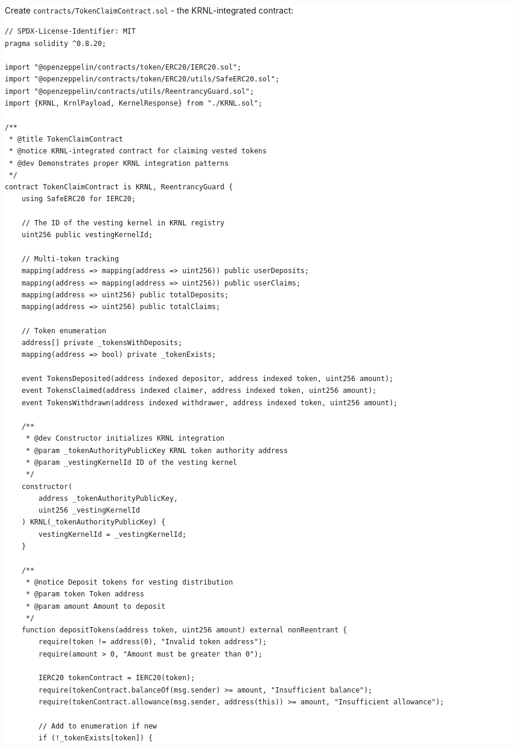 Create `contracts/TokenClaimContract.sol` - the KRNL-integrated contract:

```solidity
// SPDX-License-Identifier: MIT
pragma solidity ^0.8.20;

import "@openzeppelin/contracts/token/ERC20/IERC20.sol";
import "@openzeppelin/contracts/token/ERC20/utils/SafeERC20.sol";
import "@openzeppelin/contracts/utils/ReentrancyGuard.sol";
import {KRNL, KrnlPayload, KernelResponse} from "./KRNL.sol";

/**
 * @title TokenClaimContract
 * @notice KRNL-integrated contract for claiming vested tokens
 * @dev Demonstrates proper KRNL integration patterns
 */
contract TokenClaimContract is KRNL, ReentrancyGuard {
    using SafeERC20 for IERC20;

    // The ID of the vesting kernel in KRNL registry
    uint256 public vestingKernelId;
    
    // Multi-token tracking
    mapping(address => mapping(address => uint256)) public userDeposits;
    mapping(address => mapping(address => uint256)) public userClaims;
    mapping(address => uint256) public totalDeposits;
    mapping(address => uint256) public totalClaims;
    
    // Token enumeration
    address[] private _tokensWithDeposits;
    mapping(address => bool) private _tokenExists;
    
    event TokensDeposited(address indexed depositor, address indexed token, uint256 amount);
    event TokensClaimed(address indexed claimer, address indexed token, uint256 amount);
    event TokensWithdrawn(address indexed withdrawer, address indexed token, uint256 amount);

    /**
     * @dev Constructor initializes KRNL integration
     * @param _tokenAuthorityPublicKey KRNL token authority address
     * @param _vestingKernelId ID of the vesting kernel
     */
    constructor(
        address _tokenAuthorityPublicKey,
        uint256 _vestingKernelId
    ) KRNL(_tokenAuthorityPublicKey) {
        vestingKernelId = _vestingKernelId;
    }
    
    /**
     * @notice Deposit tokens for vesting distribution
     * @param token Token address
     * @param amount Amount to deposit
     */
    function depositTokens(address token, uint256 amount) external nonReentrant {
        require(token != address(0), "Invalid token address");
        require(amount > 0, "Amount must be greater than 0");
        
        IERC20 tokenContract = IERC20(token);
        require(tokenContract.balanceOf(msg.sender) >= amount, "Insufficient balance");
        require(tokenContract.allowance(msg.sender, address(this)) >= amount, "Insufficient allowance");
        
        // Add to enumeration if new
        if (!_tokenExists[token]) {
```